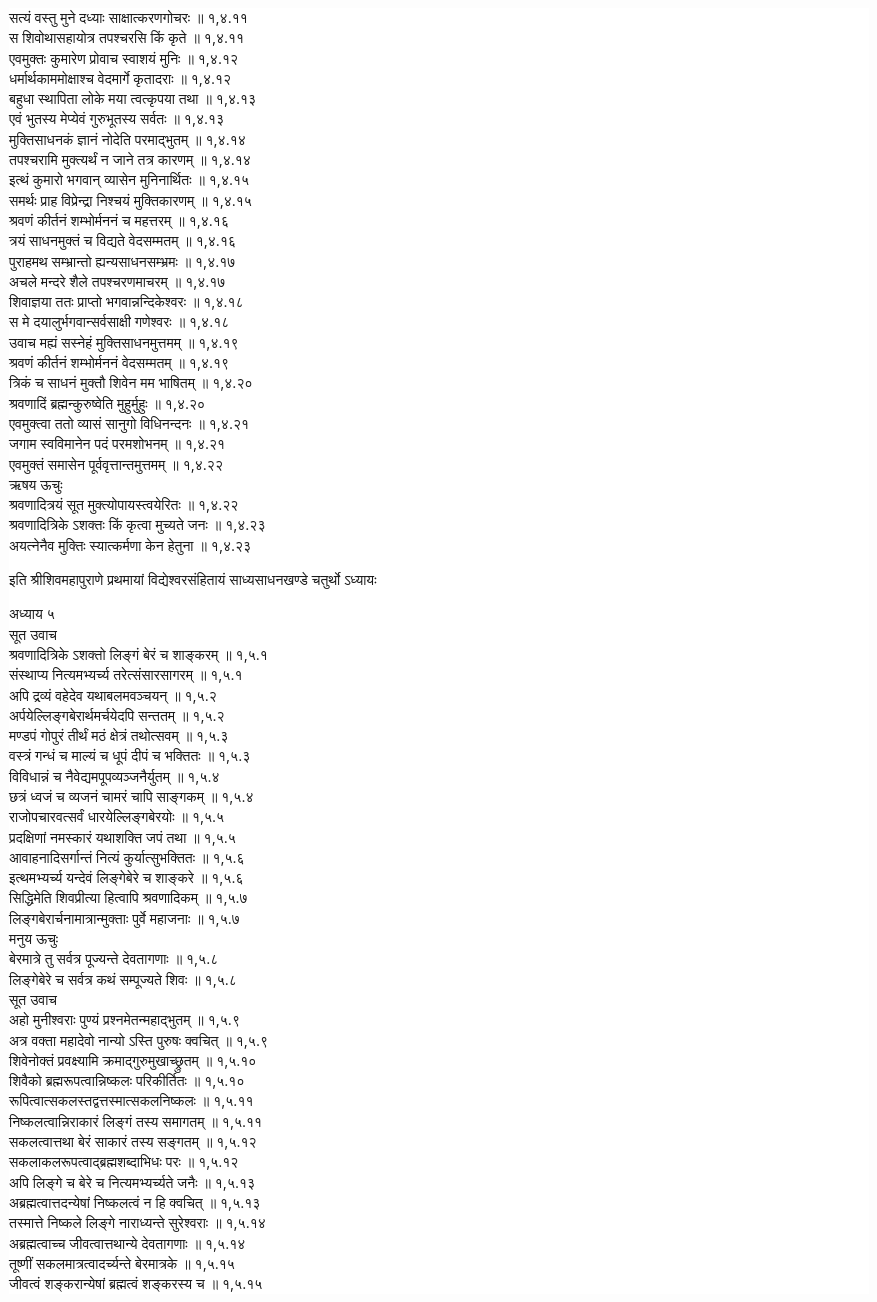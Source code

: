 सत्यं वस्तु मुने दध्याः साक्षात्करणगोचरः  ॥ १,४.११  
स शिवोथासहायोत्र तपश्चरसि किं कृते  ॥ १,४.११  
एवमुक्तः कुमारेण प्रोवाच स्वाशयं मुनिः  ॥ १,४.१२  
धर्मार्थकाममोक्षाश्च वेदमार्गे कृतादराः  ॥ १,४.१२  
बहुधा स्थापिता लोके मया त्वत्कृपया तथा  ॥ १,४.१३  
एवं भुतस्य मेप्येवं गुरुभूतस्य सर्वतः  ॥ १,४.१३  
मुक्तिसाधनकं ज्ञानं नोदेति परमाद्भुतम्  ॥ १,४.१४  
तपश्चरामि मुक्त्यर्थं न जाने तत्र कारणम्  ॥ १,४.१४  
इत्थं कुमारो भगवान् व्यासेन मुनिनार्थितः  ॥ १,४.१५  
समर्थः प्राह विप्रेन्द्रा निश्चयं मुक्तिकारणम्  ॥ १,४.१५  
श्रवणं कीर्तनं शम्भोर्मननं च महत्तरम्  ॥ १,४.१६  
त्रयं साधनमुक्तं च विद्यते वेदसम्मतम्  ॥ १,४.१६  
पुराहमथ सम्भ्रान्तो ह्यन्यसाधनसम्भ्रमः  ॥ १,४.१७  
अचले मन्दरे शैले तपश्चरणमाचरम्  ॥ १,४.१७  
शिवाज्ञया ततः प्राप्तो भगवान्नन्दिकेश्वरः  ॥ १,४.१८  
स मे दयालुर्भगवान्सर्वसाक्षी गणेश्वरः  ॥ १,४.१८  
उवाच मह्यं सस्नेहं मुक्तिसाधनमुत्तमम्  ॥ १,४.१९  
श्रवणं कीर्तनं शम्भोर्मननं वेदसम्मतम्  ॥ १,४.१९  
त्रिकं च साधनं मुक्तौ शिवेन मम भाषितम्  ॥ १,४.२०  
श्रवणादिं ब्रह्मन्कुरुष्वेति मुहुर्मुहुः  ॥ १,४.२०  
एवमुक्त्वा ततो व्यासं सानुगो विधिनन्दनः  ॥ १,४.२१  
जगाम स्वविमानेन पदं परमशोभनम्  ॥ १,४.२१  
एवमुक्तं समासेन पूर्ववृत्तान्तमुत्तमम्  ॥ १,४.२२  
ऋषय ऊचुः  
श्रवणादित्रयं सूत मुक्त्योपायस्त्वयेरितः  ॥ १,४.२२  
श्रवणादित्रिके ऽशक्तः किं कृत्वा मुच्यते जनः  ॥ १,४.२३  
अयत्नेनैव मुक्तिः स्यात्कर्मणा केन हेतुना  ॥ १,४.२३  

इति श्रीशिवमहापुराणे प्रथमायां विद्येश्वरसंहितायं साध्यसाधनखण्डे चतुर्थो ऽध्यायः  

अध्याय ५  
सूत उवाच  
श्रवणादित्रिके ऽशक्तो लिङ्गं बेरं च शाङ्करम्  ॥ १,५.१  
संस्थाप्य नित्यमभ्यर्च्य तरेत्संसारसागरम्  ॥ १,५.१  
अपि द्रव्यं वहेदेव यथाबलमवञ्चयन्  ॥ १,५.२  
अर्पयेल्लिङ्गबेरार्थमर्चयेदपि सन्ततम्  ॥ १,५.२  
मण्डपं गोपुरं तीर्थं मठं क्षेत्रं तथोत्सवम्  ॥ १,५.३  
वस्त्रं गन्धं च माल्यं च धूपं दीपं च भक्तितः  ॥ १,५.३  
विविधान्नं च नैवेद्यमपूपव्यञ्जनैर्युतम्  ॥ १,५.४  
छत्रं ध्वजं च व्यजनं चामरं चापि साङ्गकम्  ॥ १,५.४  
राजोपचारवत्सर्वं धारयेल्लिङ्गबेरयोः  ॥ १,५.५  
प्रदक्षिणां नमस्कारं यथाशक्ति जपं तथा  ॥ १,५.५  
आवाहनादिसर्गान्तं नित्यं कुर्यात्सुभक्तितः  ॥ १,५.६  
इत्थमभ्यर्च्य यन्देवं लिङ्गेबेरे च शाङ्करे  ॥ १,५.६  
सिद्धिमेति शिवप्रीत्या हित्वापि श्रवणादिकम्  ॥ १,५.७  
लिङ्गबेरार्चनामात्रान्मुक्ताः पुर्वे महाजनाः  ॥ १,५.७  
मनुय ऊचुः  
बेरमात्रे तु सर्वत्र पूज्यन्ते देवतागणाः  ॥ १,५.८  
लिङ्गेबेरे च सर्वत्र कथं सम्पूज्यते शिवः  ॥ १,५.८  
सूत उवाच  
अहो मुनीश्वराः पुण्यं प्रश्नमेतन्महाद्भुतम्  ॥ १,५.९  
अत्र वक्ता महादेवो नान्यो ऽस्ति पुरुषः क्वचित् ॥ १,५.९  
शिवेनोक्तं प्रवक्ष्यामि क्रमाद्गुरुमुखाच्छ्रुतम्  ॥ १,५.१०  
शिवैको ब्रह्मरूपत्वान्निष्कलः परिकीर्तितः  ॥ १,५.१०  
रूपित्वात्सकलस्तद्वत्तस्मात्सकलनिष्कलः  ॥ १,५.११  
निष्कलत्वान्निराकारं लिङ्गं तस्य समागतम्  ॥ १,५.११  
सकलत्वात्तथा बेरं साकारं तस्य सङ्गतम्  ॥ १,५.१२  
सकलाकलरूपत्वाद्ब्रह्मशब्दाभिधः परः  ॥ १,५.१२  
अपि लिङ्गे च बेरे च नित्यमभ्यर्च्यते जनैः  ॥ १,५.१३  
अब्रह्मत्वात्तदन्येषां निष्कलत्वं न हि क्वचित् ॥ १,५.१३  
तस्मात्ते निष्कले लिङ्गे नाराध्यन्ते सुरेश्वराः  ॥ १,५.१४  
अब्रह्मत्वाच्च जीवत्वात्तथान्ये देवतागणाः  ॥ १,५.१४  
तूष्णीं सकलमात्रत्वादर्च्यन्ते बेरमात्रके  ॥ १,५.१५  
जीवत्वं शङ्करान्येषां ब्रह्मत्वं शङ्करस्य च  ॥ १,५.१५  